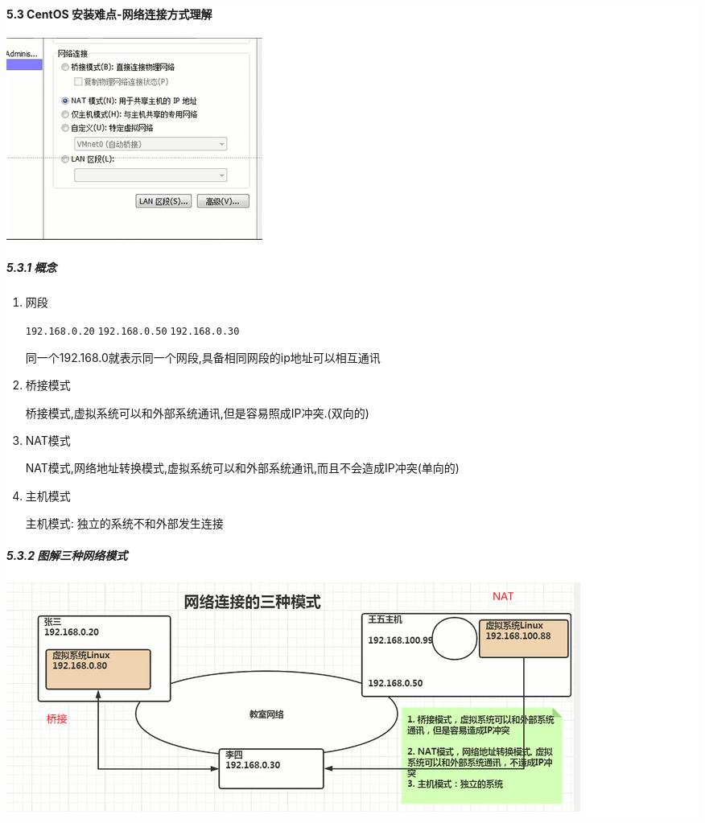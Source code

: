 
#### 5.3 CentOS 安装难点-网络连接方式理解

![image-20201215151753306](assets/image-20201215151753306-1615532978155.png)

##### 5.3.1 概念

1. 网段

   `192.168.0.20` `192.168.0.50` `192.168.0.30`

   同一个192.168.0就表示同一个网段,具备相同网段的ip地址可以相互通讯

2. 桥接模式

   桥接模式,虚拟系统可以和外部系统通讯,但是容易照成IP冲突.(双向的)

3. NAT模式

   NAT模式,网络地址转换模式,虚拟系统可以和外部系统通讯,而且不会造成IP冲突(单向的)

4. 主机模式

   主机模式: 独立的系统不和外部发生连接

##### 5.3.2 图解三种网络模式

![image-20201215153525599](assets/image-20201215153525599-1615532978155.png)
